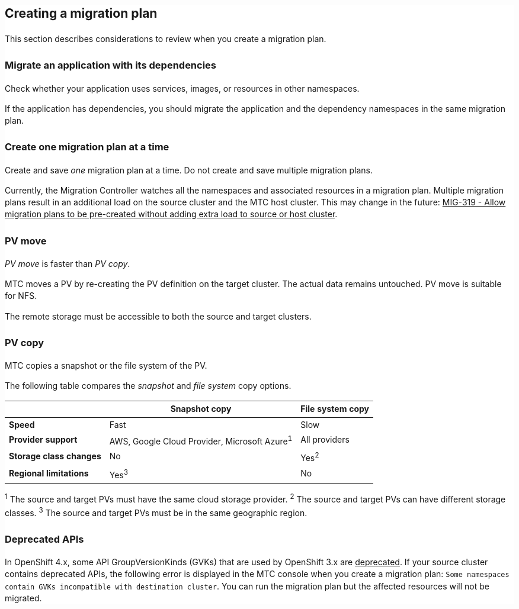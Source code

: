 ## Creating a migration plan

This section describes considerations to review when you create a migration plan.

### Migrate an application with its dependencies

Check whether your application uses services, images, or resources in other namespaces.

If the application has dependencies, you should migrate the application and the dependency namespaces in the same migration plan.

### Create one migration plan at a time

Create and save _one_ migration plan at a time. Do not create and save multiple migration plans.

Currently, the Migration Controller watches all the namespaces and associated resources in a migration plan. Multiple migration plans result in an additional load on the source cluster and the MTC host cluster. This may change in the future: [MIG-319 - Allow migration plans to be pre-created without adding extra load to source or host cluster](https://issues.redhat.com/browse/MIG-319).

### PV move

_PV move_ is faster than _PV copy_.

MTC moves a PV by re-creating the PV definition on the target cluster. The actual data remains untouched. PV move is suitable for NFS.

The remote storage must be accessible to both the source and target clusters.

### PV copy

MTC copies a snapshot or the file system of the PV.

The following table compares the _snapshot_ and _file system_ copy options.

|                           | Snapshot copy                                           | File system copy |
| ------------------------- | ------------------------------------------------------- | ---------------- |
| **Speed**                 | Fast                                                    | Slow             |
| **Provider support**      | AWS, Google Cloud Provider, Microsoft Azure<sup>1</sup> | All providers    |
| **Storage class changes** | No                                                      | Yes<sup>2</sup>  |
| **Regional limitations**  | Yes<sup>3</sup>                                         | No               |

<sup>1</sup> The source and target PVs must have the same cloud storage provider.
<sup>2</sup> The source and target PVs can have different storage classes.
<sup>3</sup> The source and target PVs must be in the same geographic region.

### Deprecated APIs

In OpenShift 4.x, some API GroupVersionKinds (GVKs) that are used by OpenShift 3.x are [deprecated](https://kubernetes.io/blog/2019/07/18/api-deprecations-in-1-16/). If your source cluster contains deprecated APIs, the following error is displayed in the MTC console when you create a migration plan: `Some namespaces contain GVKs incompatible with destination cluster`. You can run the migration plan but the affected resources will not be migrated.
